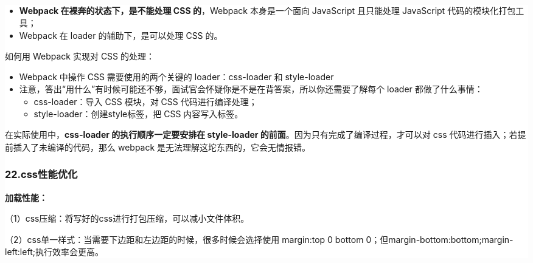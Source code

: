 - **Webpack 在裸奔的状态下，是不能处理 CSS 的**，Webpack 本身是一个面向 JavaScript 且只能处理 JavaScript 代码的模块化打包工具；
- Webpack 在 loader 的辅助下，是可以处理 CSS 的。

如何用 Webpack 实现对 CSS 的处理：

- Webpack 中操作 CSS 需要使用的两个关键的 loader：css-loader 和 style-loader
- 注意，答出“用什么”有时候可能还不够，面试官会怀疑你是不是在背答案，所以你还需要了解每个 loader 都做了什么事情：
  - css-loader：导入 CSS 模块，对 CSS 代码进行编译处理；
  - style-loader：创建style标签，把 CSS 内容写入标签。

在实际使用中，**css-loader 的执行顺序一定要安排在 style-loader 的前面**。因为只有完成了编译过程，才可以对 css 代码进行插入；若提前插入了未编译的代码，那么 webpack 是无法理解这坨东西的，它会无情报错。

### 22.css性能优化

**加载性能：**

（1）css压缩：将写好的css进行打包压缩，可以减小文件体积。

（2）css单一样式：当需要下边距和左边距的时候，很多时候会选择使用 margin:top 0 bottom 0；但margin-bottom:bottom;margin-left:left;执行效率会更高。

